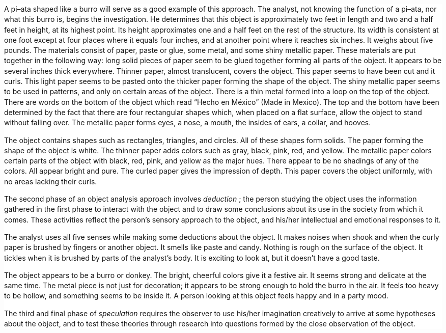  <p>
  A pi–ata shaped like a burro will serve as a good example of this approach. The analyst, not knowing the function of a pi–ata, nor what this burro is, begins the investigation. He determines that this object is approximately two feet in length and two and a half feet in height, at its highest point. Its height approximates one and a half feet on the rest of the structure. Its width is consistent at one foot except at four places where it equals four inches, and at another point where it reaches six inches. It weighs about five pounds. The materials consist of paper, paste or glue, some metal, and some shiny metallic paper. These materials are put together in the following way: long solid pieces of paper seem to be glued together forming all parts of the object. It appears to be several inches thick everywhere. Thinner paper, almost translucent, covers the object. This paper seems to have been cut and it curls. This light paper seems to be pasted onto the thicker paper forming the shape of the object. The shiny metallic paper seems to be used in patterns, and only on certain areas of the object. There is a thin metal formed into a loop on the top of the object. There are words on the bottom of the object which read “Hecho en México” (Made in Mexico). The top and the bottom have been determined by the fact that there are four rectangular shapes which, when placed on a flat surface, allow the object to stand without falling over. The metallic paper forms eyes, a nose, a mouth, the insides of ears, a collar, and hooves.
 </p>
 <p>
  The object contains shapes such as rectangles, triangles, and circles. All of these shapes form solids. The paper forming the shape of the object is white. The thinner paper adds colors such as gray, black, pink, red, and yellow. The metallic paper colors certain parts of the object with black, red, pink, and yellow as the major hues. There appear to be no shadings of any of the colors. All appear bright and pure. The curled paper gives the impression of depth. This paper covers the object uniformly, with no areas lacking their curls.
 </p>
 <p>
  The second phase of an object analysis approach involves
  <i>
   deduction
  </i>
  ; the person studying the object uses the information gathered in the first phase to interact with the object and to draw some conclusions about its use in the society from which it comes. These activities reflect the person’s sensory approach to the object, and his/her intellectual and emotional responses to it.
 </p>
 <p>
  The analyst uses all five senses while making some deductions about the object. It makes noises when shook and when the curly paper is brushed by fingers or another object. It smells like paste and candy. Nothing is rough on the surface of the object. It tickles when it is brushed by parts of the analyst’s body. It is exciting to look at, but it doesn’t have a good taste.
 </p>
 <p>
  The object appears to be a burro or donkey. The bright, cheerful colors give it a festive air. It seems strong and delicate at the same time. The metal piece is not just for decoration; it appears to be strong enough to hold the burro in the air. It feels too heavy to be hollow, and something seems to be inside it. A person looking at this object feels happy and in a party mood.
 </p>
 <p>
  The third and final phase of
  <i>
   speculation
  </i>
  requires the observer to use his/her imagination creatively to arrive at some hypotheses about the object, and to test these theories through research into questions formed by the close observation of the object.
 </p>
 <p>